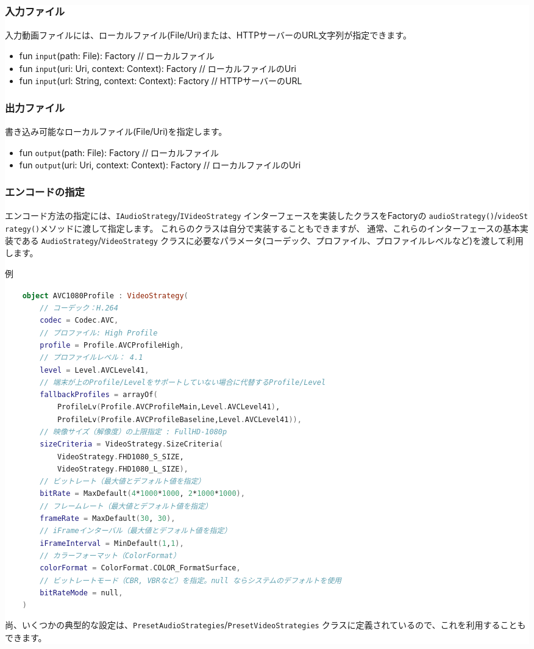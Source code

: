 ### 入力ファイル

入力動画ファイルには、ローカルファイル(File/Uri)または、HTTPサーバーのURL文字列が指定できます。
 - fun `input`(path: File): Factory   // ローカルファイル
 - fun `input`(uri: Uri, context: Context): Factory // ローカルファイルのUri
 - fun `input`(url: String, context: Context): Factory // HTTPサーバーのURL
 
### 出力ファイル

書き込み可能なローカルファイル(File/Uri)を指定します。
 - fun `output`(path: File): Factory  // ローカルファイル
 - fun `output`(uri: Uri, context: Context): Factory  // ローカルファイルのUri

### エンコードの指定

エンコード方法の指定には、`IAudioStrategy`/`IVideoStrategy` インターフェースを実装したクラスをFactoryの `audioStrategy()`/`videoStrategy()`メソッドに渡して指定します。
これらのクラスは自分で実装することもできますが、
通常、これらのインターフェースの基本実装である `AudioStrategy`/`VideoStrategy` クラスに必要なパラメータ(コーデック、プロファイル、プロファイルレベルなど)を渡して利用します。

例
```kotlin
    object AVC1080Profile : VideoStrategy(
        // コーデック：H.264
        codec = Codec.AVC,      
        // プロファイル: High Profile
        profile = Profile.AVCProfileHigh,
        // プロファイルレベル： 4.1
        level = Level.AVCLevel41,
        // 端末が上のProfile/Levelをサポートしていない場合に代替するProfile/Level
        fallbackProfiles = arrayOf(
            ProfileLv(Profile.AVCProfileMain,Level.AVCLevel41), 
            ProfileLv(Profile.AVCProfileBaseline,Level.AVCLevel41)),
        // 映像サイズ（解像度）の上限指定 : FullHD-1080p
        sizeCriteria = VideoStrategy.SizeCriteria(
            VideoStrategy.FHD1080_S_SIZE, 
            VideoStrategy.FHD1080_L_SIZE), 
        // ビットレート（最大値とデフォルト値を指定）
        bitRate = MaxDefault(4*1000*1000, 2*1000*1000),
        // フレームレート（最大値とデフォルト値を指定）
        frameRate = MaxDefault(30, 30),
        // iFrameインターバル（最大値とデフォルト値を指定）
        iFrameInterval = MinDefault(1,1),
        // カラーフォーマット（ColorFormat）
        colorFormat = ColorFormat.COLOR_FormatSurface,
        // ビットレートモード（CBR, VBRなど）を指定。null ならシステムのデフォルトを使用
        bitRateMode = null,
    )
```

尚、いくつかの典型的な設定は、`PresetAudioStrategies`/`PresetVideoStrategies` クラスに定義されているので、これを利用することもできます。
